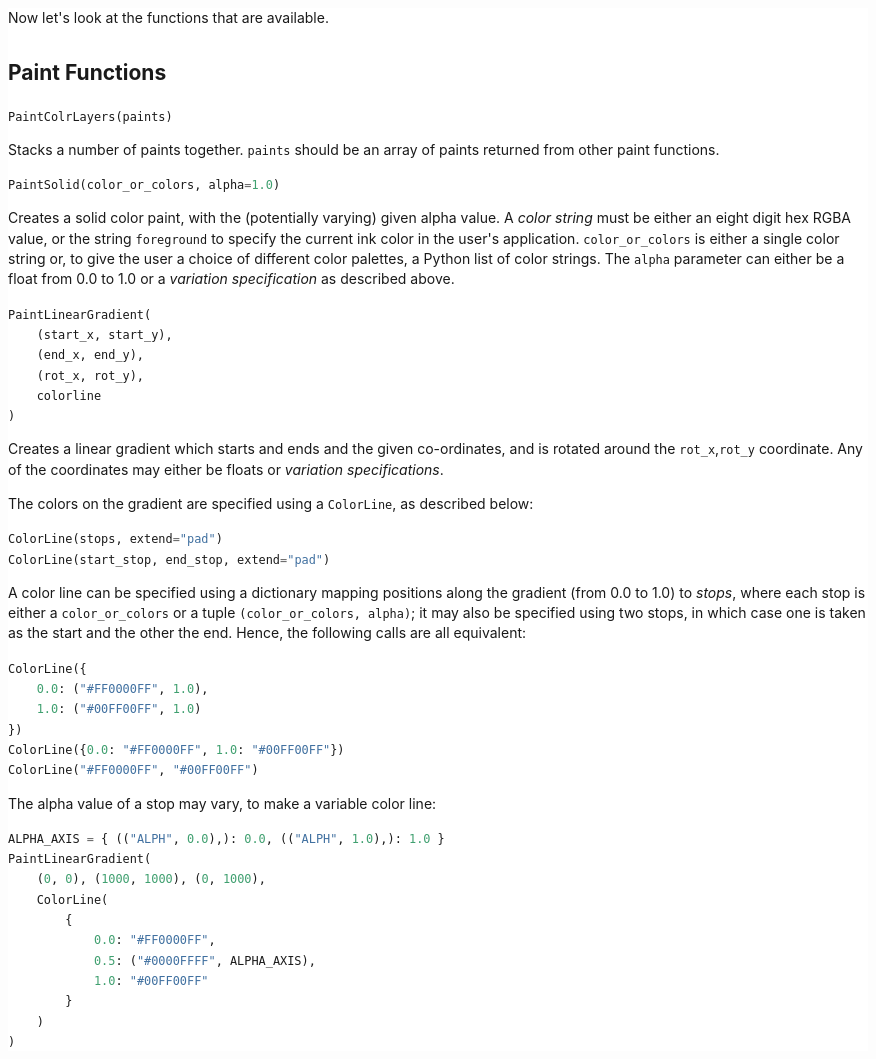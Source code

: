 Now let's look at the functions that are available.

## Paint Functions

```python
PaintColrLayers(paints)
```

Stacks a number of paints together. `paints` should be an array of paints returned from other paint functions.

```python
PaintSolid(color_or_colors, alpha=1.0)
```

Creates a solid color paint, with the (potentially varying) given alpha value. A *color string* must be either an eight digit hex RGBA value, or the string `foreground` to specify the current ink color in the user's application. `color_or_colors` is either a single color string or, to give the user a choice of different color palettes, a Python list of color strings. The `alpha` parameter can either be a float from 0.0 to 1.0 or a *variation specification* as described above.

```python
PaintLinearGradient(
    (start_x, start_y),
    (end_x, end_y),
    (rot_x, rot_y),
    colorline
)
```

Creates a linear gradient which starts and ends and the given co-ordinates, and is rotated around the `rot_x`,`rot_y` coordinate. Any of the coordinates may either be floats or *variation specifications*. 

The colors on the gradient are specified using a `ColorLine`, as described below:

```python
ColorLine(stops, extend="pad")
ColorLine(start_stop, end_stop, extend="pad")
```

A color line can be specified using a dictionary mapping positions along the gradient (from 0.0 to 1.0) to *stops*, where each stop is either a `color_or_colors` or a tuple `(color_or_colors, alpha)`; it may also be specified using two stops, in which case one is taken as the start and the other the end. Hence, the following calls are all equivalent:

```python
ColorLine({
    0.0: ("#FF0000FF", 1.0),
    1.0: ("#00FF00FF", 1.0)
})
ColorLine({0.0: "#FF0000FF", 1.0: "#00FF00FF"})
ColorLine("#FF0000FF", "#00FF00FF")
```

The alpha value of a stop may vary, to make a variable color line:

```python
ALPHA_AXIS = { (("ALPH", 0.0),): 0.0, (("ALPH", 1.0),): 1.0 }
PaintLinearGradient(
    (0, 0), (1000, 1000), (0, 1000),
    ColorLine(
        {
            0.0: "#FF0000FF",
            0.5: ("#0000FFFF", ALPHA_AXIS),
            1.0: "#00FF00FF"
        }
    )
)
```

